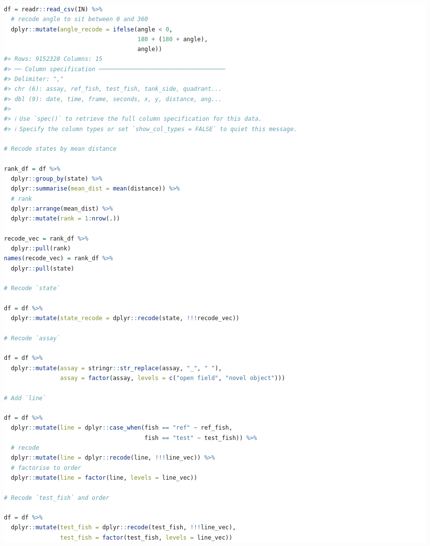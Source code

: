 
```r
df = readr::read_csv(IN) %>% 
  # recode angle to sit between 0 and 360
  dplyr::mutate(angle_recode = ifelse(angle < 0,
                                      180 + (180 + angle),
                                      angle))
#> Rows: 9152328 Columns: 15
#> ── Column specification ────────────────────────────────────
#> Delimiter: ","
#> chr (6): assay, ref_fish, test_fish, tank_side, quadrant...
#> dbl (9): date, time, frame, seconds, x, y, distance, ang...
#> 
#> ℹ Use `spec()` to retrieve the full column specification for this data.
#> ℹ Specify the column types or set `show_col_types = FALSE` to quiet this message.

# Recode states by mean distance

rank_df = df %>% 
  dplyr::group_by(state) %>% 
  dplyr::summarise(mean_dist = mean(distance)) %>% 
  # rank
  dplyr::arrange(mean_dist) %>% 
  dplyr::mutate(rank = 1:nrow(.))

recode_vec = rank_df %>% 
  dplyr::pull(rank)
names(recode_vec) = rank_df %>% 
  dplyr::pull(state)

# Recode `state`

df = df %>% 
  dplyr::mutate(state_recode = dplyr::recode(state, !!!recode_vec))

# Recode `assay`

df = df %>% 
  dplyr::mutate(assay = stringr::str_replace(assay, "_", " "),
                assay = factor(assay, levels = c("open field", "novel object")))

# Add `line`

df = df %>% 
  dplyr::mutate(line = dplyr::case_when(fish == "ref" ~ ref_fish,
                                        fish == "test" ~ test_fish)) %>% 
  # recode
  dplyr::mutate(line = dplyr::recode(line, !!!line_vec)) %>% 
  # factorise to order
  dplyr::mutate(line = factor(line, levels = line_vec))

# Recode `test_fish` and order

df = df %>% 
  dplyr::mutate(test_fish = dplyr::recode(test_fish, !!!line_vec),
                test_fish = factor(test_fish, levels = line_vec))
```
